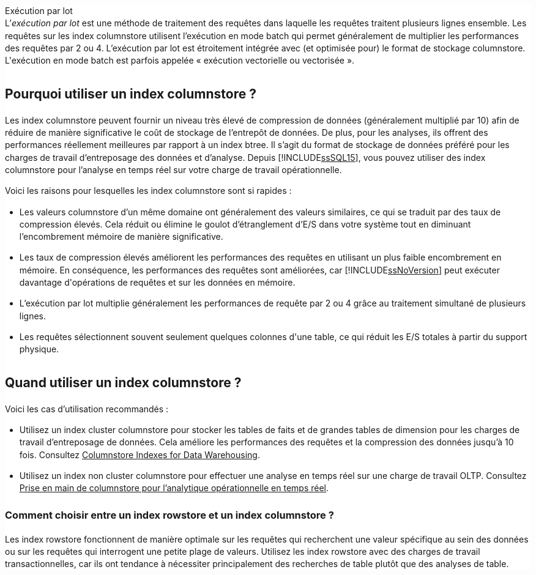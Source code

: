  Exécution par lot  
 L’*exécution par lot* est une méthode de traitement des requêtes dans laquelle les requêtes traitent plusieurs lignes ensemble. Les requêtes sur les index columnstore utilisent l’exécution en mode batch qui permet généralement de multiplier les performances des requêtes par 2 ou 4. L’exécution par lot est étroitement intégrée avec (et optimisée pour) le format de stockage columnstore. L'exécution en mode batch est parfois appelée « exécution vectorielle ou vectorisée ».  
  
##  <a name="benefits"></a> Pourquoi utiliser un index columnstore ?  
 Les index columnstore peuvent fournir un niveau très élevé de compression de données (généralement multiplié par 10) afin de réduire de manière significative le coût de stockage de l’entrepôt de données. De plus, pour les analyses, ils offrent des performances réellement meilleures par rapport à un index btree. Il s’agit du format de stockage de données préféré pour les charges de travail d’entreposage des données et d’analyse. Depuis [!INCLUDE[ssSQL15](../../includes/sssql15-md.md)], vous pouvez utiliser des index columnstore pour l’analyse en temps réel sur votre charge de travail opérationnelle.  
  
 Voici les raisons pour lesquelles les index columnstore sont si rapides :  
  
-   Les valeurs columnstore d’un même domaine ont généralement des valeurs similaires, ce qui se traduit par des taux de compression élevés. Cela réduit ou élimine le goulot d’étranglement d’E/S dans votre système tout en diminuant l’encombrement mémoire de manière significative.  
  
-   Les taux de compression élevés améliorent les performances des requêtes en utilisant un plus faible encombrement en mémoire. En conséquence, les performances des requêtes sont améliorées, car [!INCLUDE[ssNoVersion](../../includes/ssnoversion-md.md)] peut exécuter davantage d'opérations de requêtes et sur les données en mémoire.  
  
-   L’exécution par lot multiplie généralement les performances de requête par 2 ou 4 grâce au traitement simultané de plusieurs lignes.  
  
-   Les requêtes sélectionnent souvent seulement quelques colonnes d'une table, ce qui réduit les E/S totales à partir du support physique.  
  
## <a name="when-should-i-use-a-columnstore-index"></a>Quand utiliser un index columnstore ?  
 Voici les cas d’utilisation recommandés :  
  
-   Utilisez un index cluster columnstore pour stocker les tables de faits et de grandes tables de dimension pour les charges de travail d’entreposage de données. Cela améliore les performances des requêtes et la compression des données jusqu’à 10 fois. Consultez [Columnstore Indexes for Data Warehousing](~/relational-databases/indexes/columnstore-indexes-data-warehouse.md).  
  
-   Utilisez un index non cluster columnstore pour effectuer une analyse en temps réel sur une charge de travail OLTP. Consultez [Prise en main de columnstore pour l’analytique opérationnelle en temps réel](../../relational-databases/indexes/get-started-with-columnstore-for-real-time-operational-analytics.md).  
  
### <a name="how-do-i-choose-between-a-rowstore-index-and-a-columnstore-index"></a>Comment choisir entre un index rowstore et un index columnstore ?  
 Les index rowstore fonctionnent de manière optimale sur les requêtes qui recherchent une valeur spécifique au sein des données ou sur les requêtes qui interrogent une petite plage de valeurs. Utilisez les index rowstore avec des charges de travail transactionnelles, car ils ont tendance à nécessiter principalement des recherches de table plutôt que des analyses de table.  
  